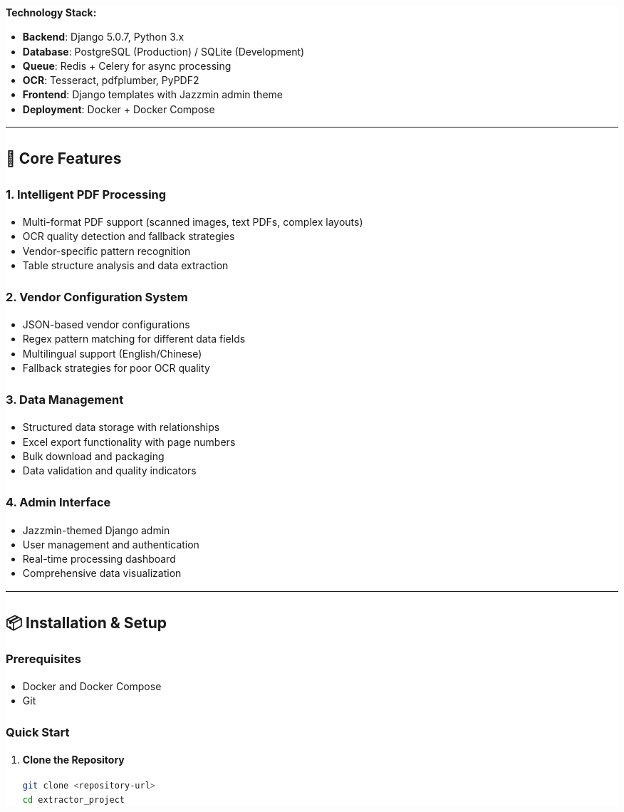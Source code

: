 **Technology Stack:**
- **Backend**: Django 5.0.7, Python 3.x
- **Database**: PostgreSQL (Production) / SQLite (Development)
- **Queue**: Redis + Celery for async processing
- **OCR**: Tesseract, pdfplumber, PyPDF2
- **Frontend**: Django templates with Jazzmin admin theme
- **Deployment**: Docker + Docker Compose

---

## 🚀 Core Features

### 1. **Intelligent PDF Processing**
- Multi-format PDF support (scanned images, text PDFs, complex layouts)
- OCR quality detection and fallback strategies
- Vendor-specific pattern recognition
- Table structure analysis and data extraction

### 2. **Vendor Configuration System**
- JSON-based vendor configurations
- Regex pattern matching for different data fields
- Multilingual support (English/Chinese)
- Fallback strategies for poor OCR quality

### 3. **Data Management**
- Structured data storage with relationships
- Excel export functionality with page numbers
- Bulk download and packaging
- Data validation and quality indicators

### 4. **Admin Interface**
- Jazzmin-themed Django admin
- User management and authentication
- Real-time processing dashboard
- Comprehensive data visualization

---

## 📦 Installation & Setup

### Prerequisites
- Docker and Docker Compose
- Git

### Quick Start

1. **Clone the Repository**
   ```bash
   git clone <repository-url>
   cd extractor_project
   ```
